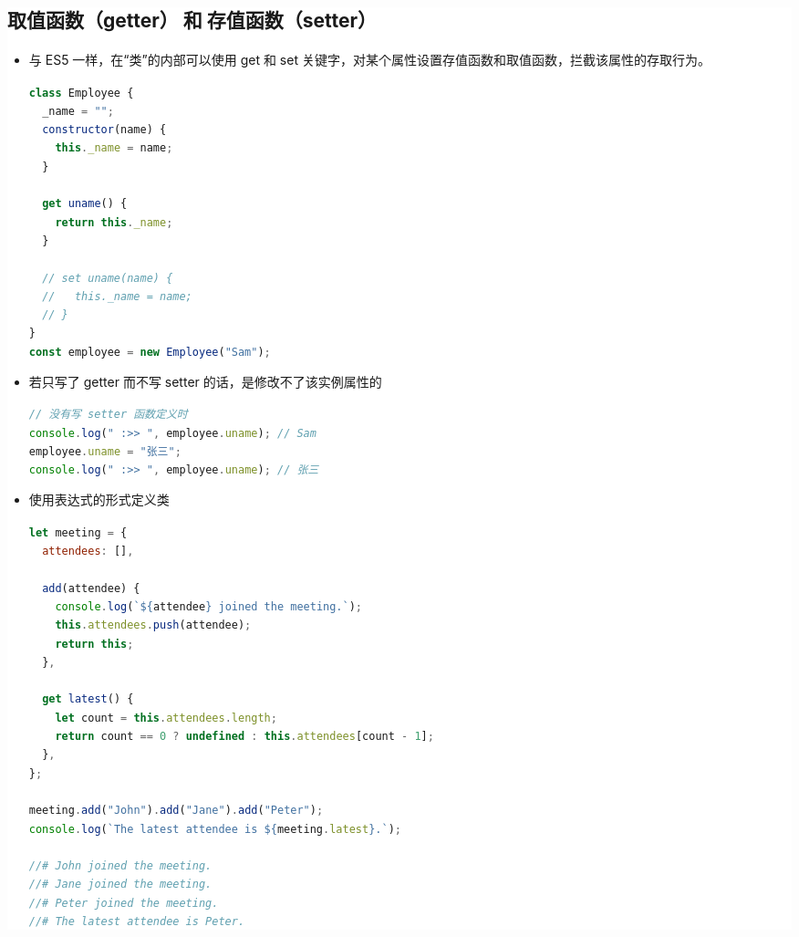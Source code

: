 ## 取值函数（getter） 和 存值函数（setter）

- 与 ES5 一样，在“类”的内部可以使用 get 和 set 关键字，对某个属性设置存值函数和取值函数，拦截该属性的存取行为。

  ```js
  class Employee {
    _name = "";
    constructor(name) {
      this._name = name;
    }

    get uname() {
      return this._name;
    }

    // set uname(name) {
    //   this._name = name;
    // }
  }
  const employee = new Employee("Sam");
  ```

- 若只写了 getter 而不写 setter 的话，是修改不了该实例属性的

  ```js
  // 没有写 setter 函数定义时
  console.log(" :>> ", employee.uname); // Sam
  employee.uname = "张三";
  console.log(" :>> ", employee.uname); // 张三
  ```

- 使用表达式的形式定义类

  ```js
  let meeting = {
    attendees: [],

    add(attendee) {
      console.log(`${attendee} joined the meeting.`);
      this.attendees.push(attendee);
      return this;
    },

    get latest() {
      let count = this.attendees.length;
      return count == 0 ? undefined : this.attendees[count - 1];
    },
  };

  meeting.add("John").add("Jane").add("Peter");
  console.log(`The latest attendee is ${meeting.latest}.`);

  //# John joined the meeting.
  //# Jane joined the meeting.
  //# Peter joined the meeting.
  //# The latest attendee is Peter.
  ```
